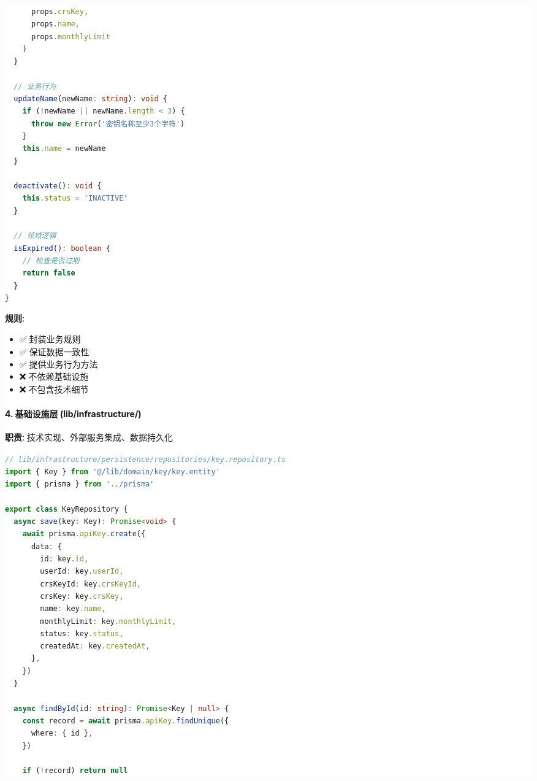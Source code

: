 ```typescript
      props.crsKey,
      props.name,
      props.monthlyLimit
    )
  }

  // 业务行为
  updateName(newName: string): void {
    if (!newName || newName.length < 3) {
      throw new Error('密钥名称至少3个字符')
    }
    this.name = newName
  }

  deactivate(): void {
    this.status = 'INACTIVE'
  }

  // 领域逻辑
  isExpired(): boolean {
    // 检查是否过期
    return false
  }
}
```

**规则**:
- ✅ 封装业务规则
- ✅ 保证数据一致性
- ✅ 提供业务行为方法
- ❌ 不依赖基础设施
- ❌ 不包含技术细节

#### 4. 基础设施层 (lib/infrastructure/)
**职责**: 技术实现、外部服务集成、数据持久化

```typescript
// lib/infrastructure/persistence/repositories/key.repository.ts
import { Key } from '@/lib/domain/key/key.entity'
import { prisma } from '../prisma'

export class KeyRepository {
  async save(key: Key): Promise<void> {
    await prisma.apiKey.create({
      data: {
        id: key.id,
        userId: key.userId,
        crsKeyId: key.crsKeyId,
        crsKey: key.crsKey,
        name: key.name,
        monthlyLimit: key.monthlyLimit,
        status: key.status,
        createdAt: key.createdAt,
      },
    })
  }

  async findById(id: string): Promise<Key | null> {
    const record = await prisma.apiKey.findUnique({
      where: { id },
    })

    if (!record) return null

```